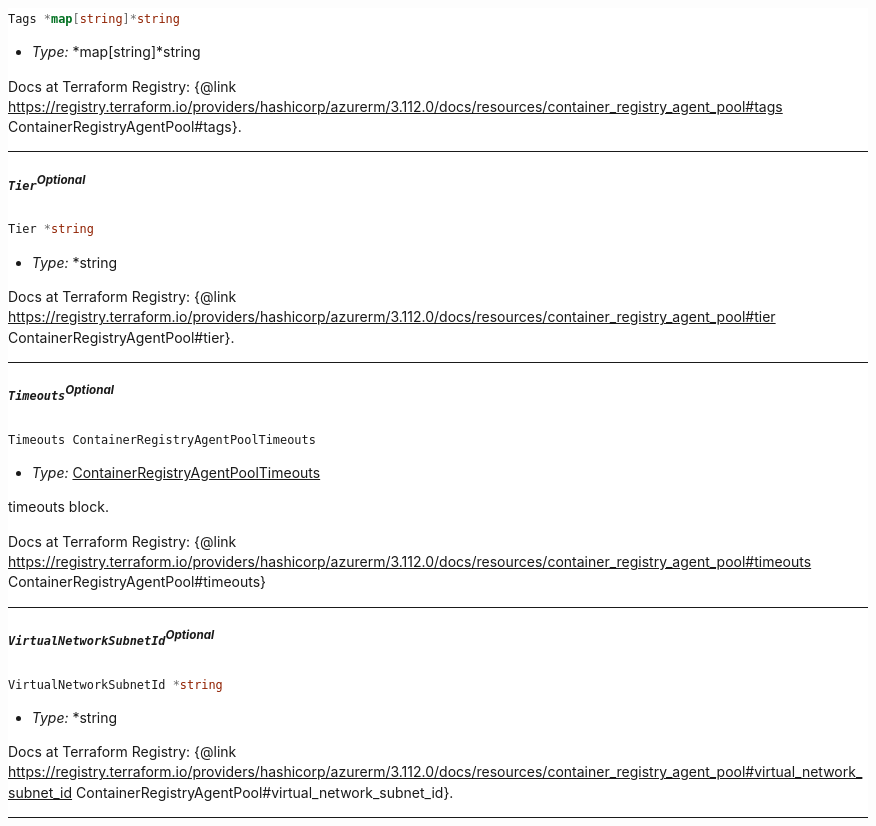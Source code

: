 ```go
Tags *map[string]*string
```

- *Type:* *map[string]*string

Docs at Terraform Registry: {@link https://registry.terraform.io/providers/hashicorp/azurerm/3.112.0/docs/resources/container_registry_agent_pool#tags ContainerRegistryAgentPool#tags}.

---

##### `Tier`<sup>Optional</sup> <a name="Tier" id="@cdktf/provider-azurerm.containerRegistryAgentPool.ContainerRegistryAgentPoolConfig.property.tier"></a>

```go
Tier *string
```

- *Type:* *string

Docs at Terraform Registry: {@link https://registry.terraform.io/providers/hashicorp/azurerm/3.112.0/docs/resources/container_registry_agent_pool#tier ContainerRegistryAgentPool#tier}.

---

##### `Timeouts`<sup>Optional</sup> <a name="Timeouts" id="@cdktf/provider-azurerm.containerRegistryAgentPool.ContainerRegistryAgentPoolConfig.property.timeouts"></a>

```go
Timeouts ContainerRegistryAgentPoolTimeouts
```

- *Type:* <a href="#@cdktf/provider-azurerm.containerRegistryAgentPool.ContainerRegistryAgentPoolTimeouts">ContainerRegistryAgentPoolTimeouts</a>

timeouts block.

Docs at Terraform Registry: {@link https://registry.terraform.io/providers/hashicorp/azurerm/3.112.0/docs/resources/container_registry_agent_pool#timeouts ContainerRegistryAgentPool#timeouts}

---

##### `VirtualNetworkSubnetId`<sup>Optional</sup> <a name="VirtualNetworkSubnetId" id="@cdktf/provider-azurerm.containerRegistryAgentPool.ContainerRegistryAgentPoolConfig.property.virtualNetworkSubnetId"></a>

```go
VirtualNetworkSubnetId *string
```

- *Type:* *string

Docs at Terraform Registry: {@link https://registry.terraform.io/providers/hashicorp/azurerm/3.112.0/docs/resources/container_registry_agent_pool#virtual_network_subnet_id ContainerRegistryAgentPool#virtual_network_subnet_id}.

---
